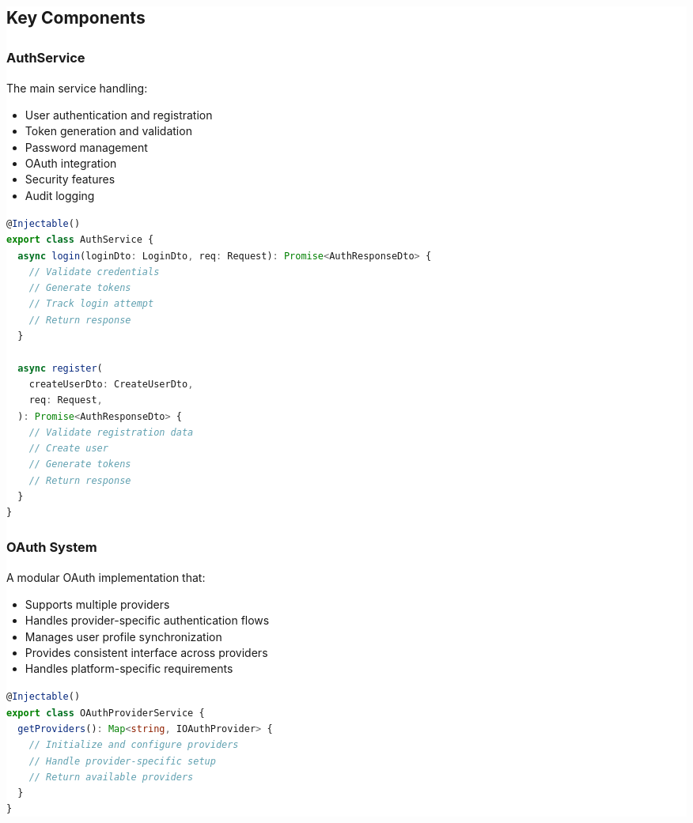## Key Components

### AuthService

The main service handling:

- User authentication and registration
- Token generation and validation
- Password management
- OAuth integration
- Security features
- Audit logging

```typescript
@Injectable()
export class AuthService {
  async login(loginDto: LoginDto, req: Request): Promise<AuthResponseDto> {
    // Validate credentials
    // Generate tokens
    // Track login attempt
    // Return response
  }

  async register(
    createUserDto: CreateUserDto,
    req: Request,
  ): Promise<AuthResponseDto> {
    // Validate registration data
    // Create user
    // Generate tokens
    // Return response
  }
}
```

### OAuth System

A modular OAuth implementation that:

- Supports multiple providers
- Handles provider-specific authentication flows
- Manages user profile synchronization
- Provides consistent interface across providers
- Handles platform-specific requirements

```typescript
@Injectable()
export class OAuthProviderService {
  getProviders(): Map<string, IOAuthProvider> {
    // Initialize and configure providers
    // Handle provider-specific setup
    // Return available providers
  }
}
```
